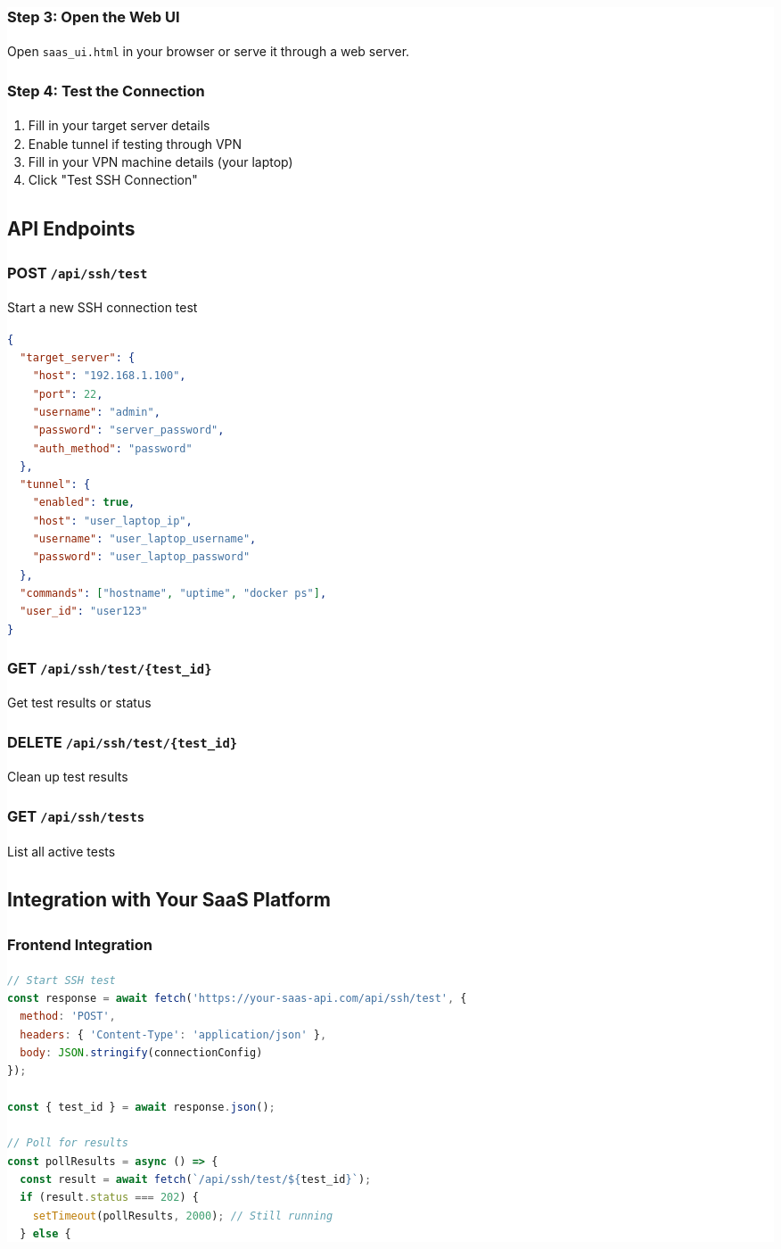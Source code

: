 ### Step 3: Open the Web UI
Open `saas_ui.html` in your browser or serve it through a web server.

### Step 4: Test the Connection
1. Fill in your target server details
2. Enable tunnel if testing through VPN
3. Fill in your VPN machine details (your laptop)
4. Click "Test SSH Connection"

## API Endpoints

### POST `/api/ssh/test`
Start a new SSH connection test
```json
{
  "target_server": {
    "host": "192.168.1.100",
    "port": 22,
    "username": "admin",
    "password": "server_password",
    "auth_method": "password"
  },
  "tunnel": {
    "enabled": true,
    "host": "user_laptop_ip",
    "username": "user_laptop_username", 
    "password": "user_laptop_password"
  },
  "commands": ["hostname", "uptime", "docker ps"],
  "user_id": "user123"
}
```

### GET `/api/ssh/test/{test_id}`
Get test results or status

### DELETE `/api/ssh/test/{test_id}`
Clean up test results

### GET `/api/ssh/tests`
List all active tests

## Integration with Your SaaS Platform

### Frontend Integration
```javascript
// Start SSH test
const response = await fetch('https://your-saas-api.com/api/ssh/test', {
  method: 'POST',
  headers: { 'Content-Type': 'application/json' },
  body: JSON.stringify(connectionConfig)
});

const { test_id } = await response.json();

// Poll for results
const pollResults = async () => {
  const result = await fetch(`/api/ssh/test/${test_id}`);
  if (result.status === 202) {
    setTimeout(pollResults, 2000); // Still running
  } else {
```